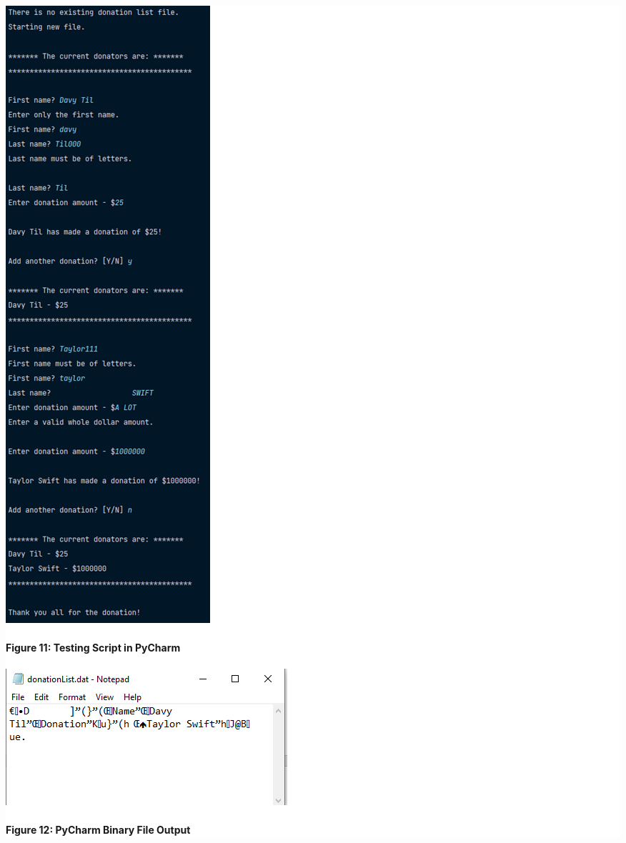 ![Testing Script in PyCharm](https://github.com/dtil-gh/IntroToProg-Python-Mod07/blob/main/docs/Figure11.png "Testing Script in PyCharm")
#### Figure 11: Testing Script in PyCharm 

![PyCharm Binary File Input](https://github.com/dtil-gh/IntroToProg-Python-Mod07/blob/main/docs/Figure12.png "PyCharm Binary File Output")
#### Figure 12: PyCharm Binary File Output
